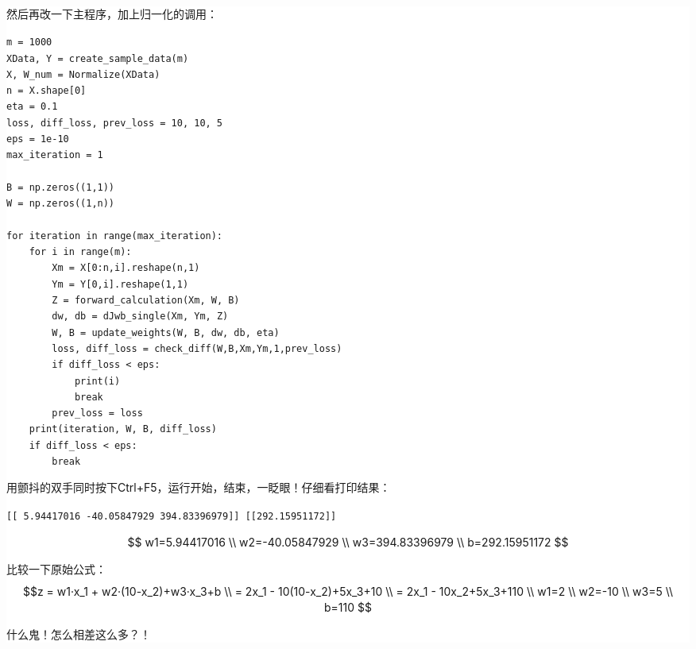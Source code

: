然后再改一下主程序，加上归一化的调用：
```
m = 1000
XData, Y = create_sample_data(m)
X, W_num = Normalize(XData)
n = X.shape[0]
eta = 0.1
loss, diff_loss, prev_loss = 10, 10, 5
eps = 1e-10
max_iteration = 1

B = np.zeros((1,1))
W = np.zeros((1,n))

for iteration in range(max_iteration):
    for i in range(m):
        Xm = X[0:n,i].reshape(n,1)
        Ym = Y[0,i].reshape(1,1)
        Z = forward_calculation(Xm, W, B)
        dw, db = dJwb_single(Xm, Ym, Z)
        W, B = update_weights(W, B, dw, db, eta)
        loss, diff_loss = check_diff(W,B,Xm,Ym,1,prev_loss)
        if diff_loss < eps:
            print(i)
            break
        prev_loss = loss
    print(iteration, W, B, diff_loss)
    if diff_loss < eps:
        break
```
用颤抖的双手同时按下Ctrl+F5，运行开始，结束，一眨眼！仔细看打印结果：
```
[[ 5.94417016 -40.05847929 394.83396979]] [[292.15951172]]
```
$$
w1=5.94417016  \\
w2=-40.05847929  \\
w3=394.83396979 \\
b=292.15951172
$$

比较一下原始公式：
$$z = w1·x_1 + w2·(10-x_2)+w3·x_3+b \\
= 2x_1 - 10(10-x_2)+5x_3+10 \\
= 2x_1 - 10x_2+5x_3+110 \\
w1=2 \\
w2=-10 \\
w3=5 \\
b=110
$$

什么鬼！怎么相差这么多？！
